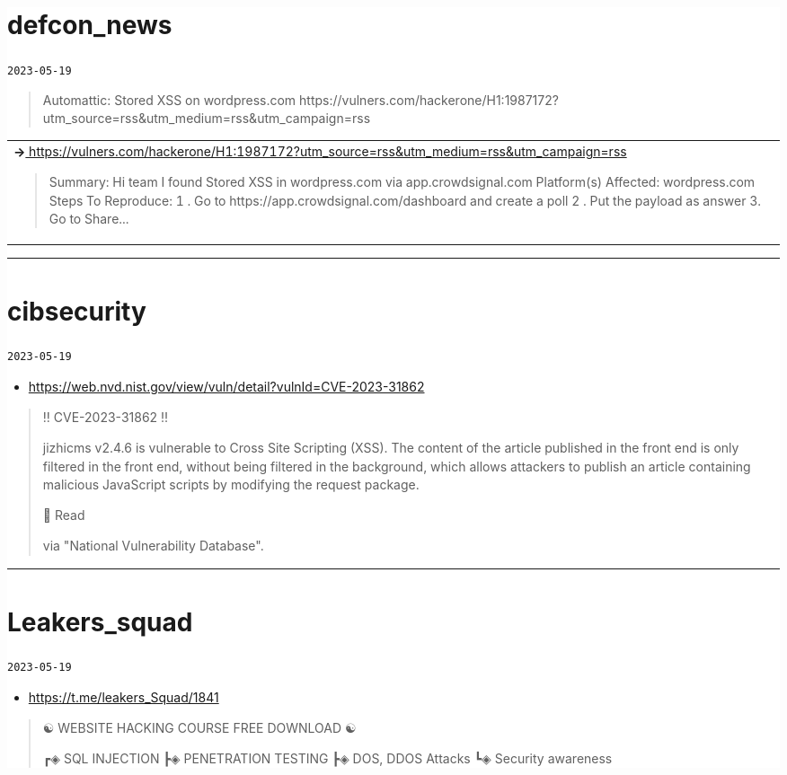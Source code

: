 
# defcon_news
`2023-05-19`

<blockquote>
Automattic: Stored XSS on  wordpress.com
https://vulners.com/hackerone/H1:1987172?utm_source&#61;rss&amp;utm_medium&#61;rss&amp;utm_campaign&#61;rss
</blockquote>

<table><tr><td><b>→</b><a href="https://vulners.com/hackerone/H1:1987172?utm_source=rss&utm_medium=rss&utm_campaign=rss">
https://vulners.com/hackerone/H1:1987172?utm_source=rss&utm_medium=rss&utm_campaign=rss
</a>
<blockquote>
Summary: Hi team I found Stored XSS in wordpress.com via  app.crowdsignal.com Platform(s) Affected: wordpress.com Steps To Reproduce: 1 . Go to https://app.crowdsignal.com/dashboard and create a poll 2 . Put the payload as answer  3.  Go to Share...
</blockquote>
</td></tr></table>

---

# cibsecurity
`2023-05-19`

* https://web.nvd.nist.gov/view/vuln/detail?vulnId=CVE-2023-31862

<blockquote>
‼ CVE-2023-31862 ‼

jizhicms v2.4.6 is vulnerable to Cross Site Scripting (XSS). The content of the article published in the front end is only filtered in the front end, without being filtered in the background, which allows attackers to publish an article containing malicious JavaScript scripts by modifying the request package.

📖 Read

via &quot;National Vulnerability Database&quot;.
</blockquote>

---

# Leakers_squad
`2023-05-19`

* https://t.me/leakers_Squad/1841

<blockquote>
☯️ WEBSITE HACKING COURSE FREE DOWNLOAD ☯️

┏◈ SQL INJECTION
┣◈ PENETRATION TESTING
┣◈ DOS, DDOS Attacks
┗◈ Security awareness
